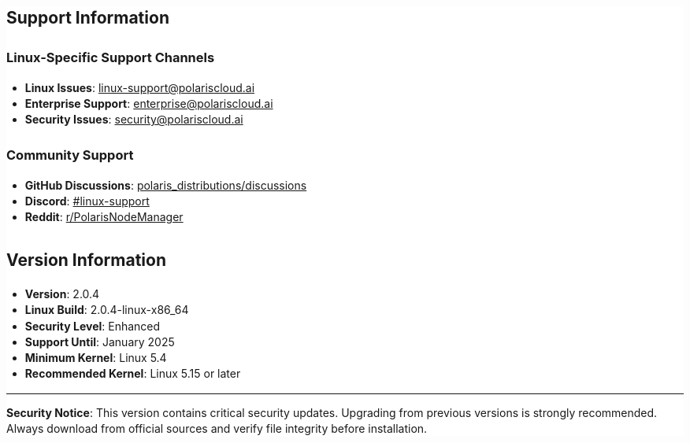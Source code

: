 ## Support Information

### Linux-Specific Support Channels
- **Linux Issues**: linux-support@polariscloud.ai
- **Enterprise Support**: enterprise@polariscloud.ai
- **Security Issues**: security@polariscloud.ai

### Community Support
- **GitHub Discussions**: [polaris_distributions/discussions](https://github.com/bigideaafrica/polaris_distributions/discussions)
- **Discord**: [#linux-support](https://discord.gg/polaris-mining)
- **Reddit**: [r/PolarisNodeManager](https://reddit.com/r/PolarisNodeManager)

## Version Information

- **Version**: 2.0.4
- **Linux Build**: 2.0.4-linux-x86_64
- **Security Level**: Enhanced
- **Support Until**: January 2025
- **Minimum Kernel**: Linux 5.4
- **Recommended Kernel**: Linux 5.15 or later

---

**Security Notice**: This version contains critical security updates. Upgrading from previous versions is strongly recommended. Always download from official sources and verify file integrity before installation. 